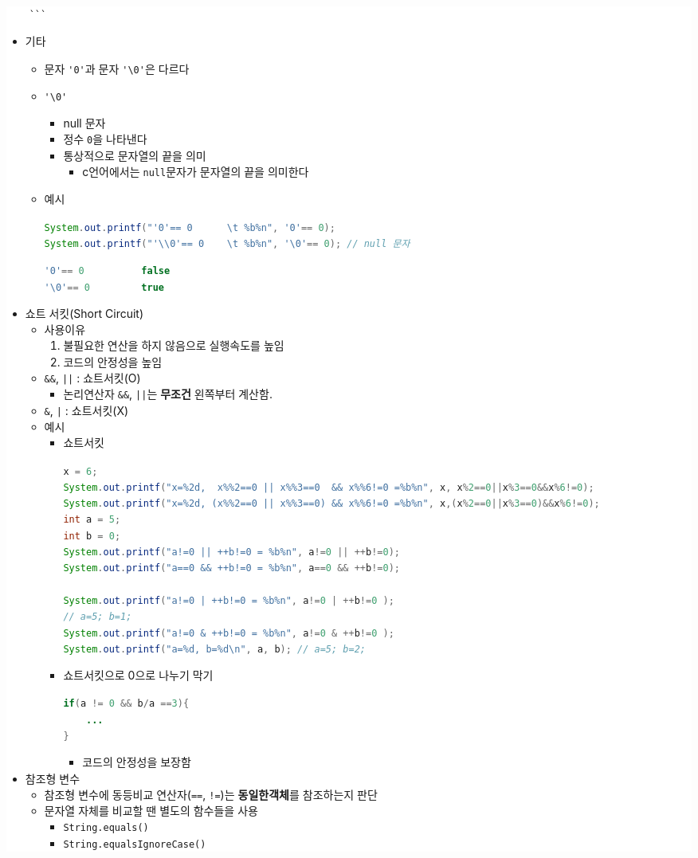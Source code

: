         ```
* 기타 
    * 문자 `'0'`과 문자 `'\0'`은 다르다
    * `'\0'` 
        * null 문자 
        * 정수 `0`을 나타낸다
        * 통상적으로 문자열의 끝을 의미
            * c언어에서는 `null`문자가 문자열의 끝을 의미한다
    * 예시
        ```java
        System.out.printf("'0'== 0      \t %b%n", '0'== 0);
        System.out.printf("'\\0'== 0    \t %b%n", '\0'== 0); // null 문자
        ```
        
        ```java
        '0'== 0      	 false
        '\0'== 0    	 true
        ```
* 쇼트 서킷(Short Circuit)
    * 사용이유
      1. 불필요한 연산을 하지 않음으로 실행속도를 높임
      2. 코드의 안정성을 높임
    * `&&`, `||` : 쇼트서킷(O)
        * 논리연산자 `&&`, `||`는 **무조건** 왼쪽부터 계산함. 
    * `&`, `|` : 쇼트서킷(X)        
    * 예시
        * 쇼트서킷 
            ```java
            x = 6;
            System.out.printf("x=%2d,  x%%2==0 || x%%3==0  && x%%6!=0 =%b%n", x, x%2==0||x%3==0&&x%6!=0); 
            System.out.printf("x=%2d, (x%%2==0 || x%%3==0) && x%%6!=0 =%b%n", x,(x%2==0||x%3==0)&&x%6!=0);
            int a = 5;
            int b = 0;
            System.out.printf("a!=0 || ++b!=0 = %b%n", a!=0 || ++b!=0);
            System.out.printf("a==0 && ++b!=0 = %b%n", a==0 && ++b!=0);
            
            System.out.printf("a!=0 | ++b!=0 = %b%n", a!=0 | ++b!=0 );
            // a=5; b=1;
            System.out.printf("a!=0 & ++b!=0 = %b%n", a!=0 & ++b!=0 );
            System.out.printf("a=%d, b=%d\n", a, b); // a=5; b=2;    
            ```
        * 쇼트서킷으로 0으로 나누기 막기            
            ```java
            if(a != 0 && b/a ==3){
                ...
            }            
            ```
            * 코드의 안정성을 보장함
* 참조형 변수
    * 참조형 변수에 동등비교 연산자(`==`, `!=`)는 **동일한객체**를 참조하는지 판단
    * 문자열 자체를 비교할 땐 별도의 함수들을 사용
        * `String.equals()`
        * `String.equalsIgnoreCase()`
